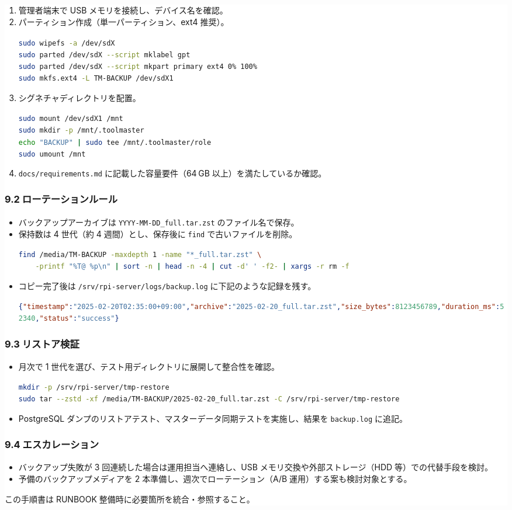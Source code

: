 1. 管理者端末で USB メモリを接続し、デバイス名を確認。
2. パーティション作成（単一パーティション、ext4 推奨）。
   ```bash
   sudo wipefs -a /dev/sdX
   sudo parted /dev/sdX --script mklabel gpt
   sudo parted /dev/sdX --script mkpart primary ext4 0% 100%
   sudo mkfs.ext4 -L TM-BACKUP /dev/sdX1
   ```
3. シグネチャディレクトリを配置。
   ```bash
   sudo mount /dev/sdX1 /mnt
   sudo mkdir -p /mnt/.toolmaster
   echo "BACKUP" | sudo tee /mnt/.toolmaster/role
   sudo umount /mnt
   ```
4. `docs/requirements.md` に記載した容量要件（64 GB 以上）を満たしているか確認。

### 9.2 ローテーションルール

- バックアップアーカイブは `YYYY-MM-DD_full.tar.zst` のファイル名で保存。
- 保持数は 4 世代（約 4 週間）とし、保存後に `find` で古いファイルを削除。
  ```bash
  find /media/TM-BACKUP -maxdepth 1 -name "*_full.tar.zst" \
      -printf "%T@ %p\n" | sort -n | head -n -4 | cut -d' ' -f2- | xargs -r rm -f
  ```
- コピー完了後は `/srv/rpi-server/logs/backup.log` に下記のような記録を残す。
  ```json
  {"timestamp":"2025-02-20T02:35:00+09:00","archive":"2025-02-20_full.tar.zst","size_bytes":8123456789,"duration_ms":52340,"status":"success"}
  ```

### 9.3 リストア検証

- 月次で 1 世代を選び、テスト用ディレクトリに展開して整合性を確認。
  ```bash
  mkdir -p /srv/rpi-server/tmp-restore
  sudo tar --zstd -xf /media/TM-BACKUP/2025-02-20_full.tar.zst -C /srv/rpi-server/tmp-restore
  ```
- PostgreSQL ダンプのリストアテスト、マスターデータ同期テストを実施し、結果を `backup.log` に追記。

### 9.4 エスカレーション

- バックアップ失敗が 3 回連続した場合は運用担当へ連絡し、USB メモリ交換や外部ストレージ（HDD 等）での代替手段を検討。
- 予備のバックアップメディアを 2 本準備し、週次でローテーション（A/B 運用）する案も検討対象とする。

この手順書は RUNBOOK 整備時に必要箇所を統合・参照すること。
